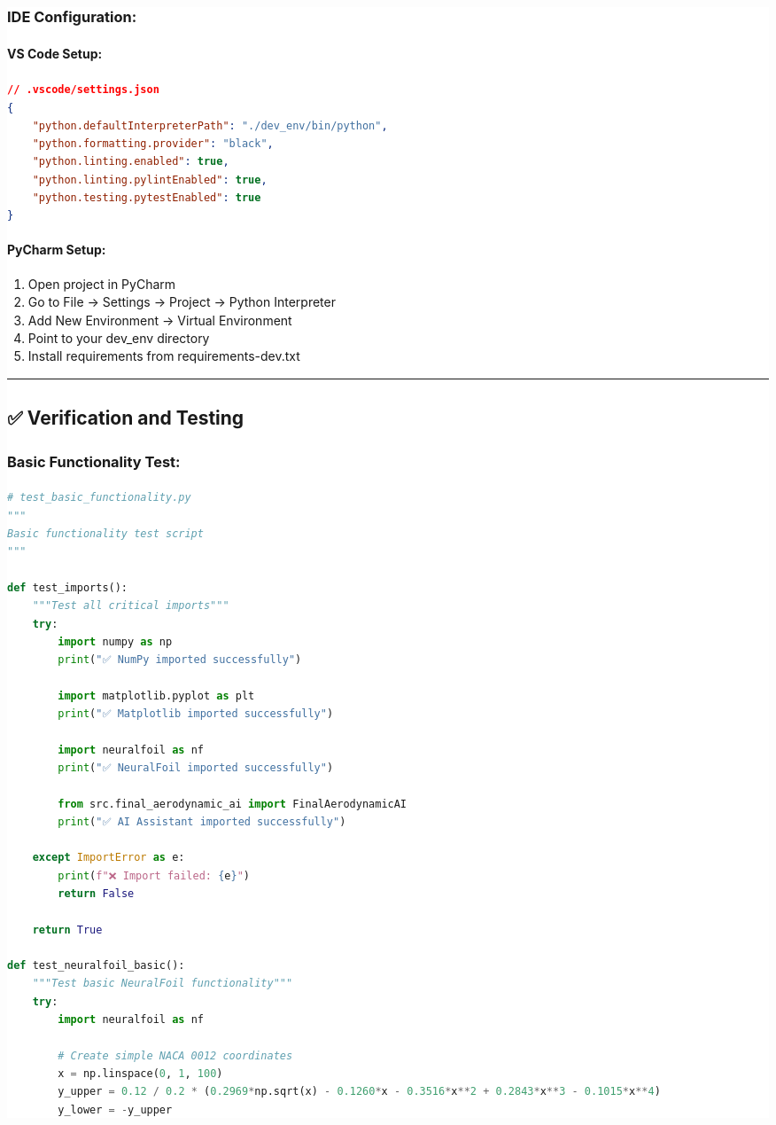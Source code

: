 ### **IDE Configuration:**

#### **VS Code Setup:**
```json
// .vscode/settings.json
{
    "python.defaultInterpreterPath": "./dev_env/bin/python",
    "python.formatting.provider": "black",
    "python.linting.enabled": true,
    "python.linting.pylintEnabled": true,
    "python.testing.pytestEnabled": true
}
```

#### **PyCharm Setup:**
1. Open project in PyCharm
2. Go to File → Settings → Project → Python Interpreter
3. Add New Environment → Virtual Environment
4. Point to your dev_env directory
5. Install requirements from requirements-dev.txt

---

## ✅ **Verification and Testing**

### **Basic Functionality Test:**
```python
# test_basic_functionality.py
"""
Basic functionality test script
"""

def test_imports():
    """Test all critical imports"""
    try:
        import numpy as np
        print("✅ NumPy imported successfully")
        
        import matplotlib.pyplot as plt
        print("✅ Matplotlib imported successfully")
        
        import neuralfoil as nf
        print("✅ NeuralFoil imported successfully")
        
        from src.final_aerodynamic_ai import FinalAerodynamicAI
        print("✅ AI Assistant imported successfully")
        
    except ImportError as e:
        print(f"❌ Import failed: {e}")
        return False
    
    return True

def test_neuralfoil_basic():
    """Test basic NeuralFoil functionality"""
    try:
        import neuralfoil as nf
        
        # Create simple NACA 0012 coordinates
        x = np.linspace(0, 1, 100)
        y_upper = 0.12 / 0.2 * (0.2969*np.sqrt(x) - 0.1260*x - 0.3516*x**2 + 0.2843*x**3 - 0.1015*x**4)
        y_lower = -y_upper
```